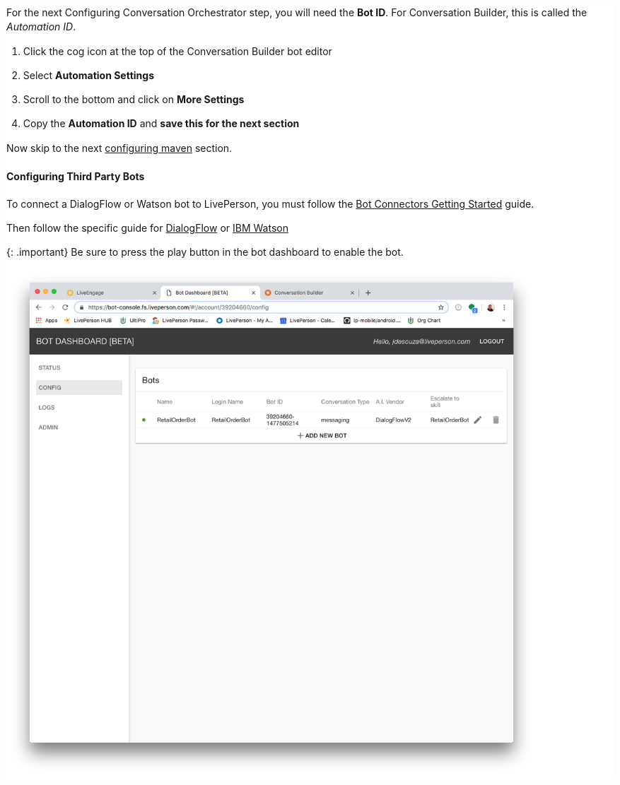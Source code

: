 For the next Configuring Conversation Orchestrator step, you will need the **Bot ID**. For Conversation Builder, this is called the *Automation ID*.

1. Click the cog icon at the top of the Conversation Builder bot editor

2. Select **Automation Settings**

3. Scroll to the bottom and click on **More Settings**

4. Copy the **Automation ID** and **save this for the next section**

Now skip to the next [configuring maven](#configure-maven) section.

#### Configuring Third Party Bots

To connect a DialogFlow or Watson bot to LivePerson, you must follow the [Bot Connectors Getting Started](bot-connectors-getting-started.html) guide.

Then follow the specific guide for [DialogFlow](bot-connectors-google-dialogflow-version-2.html) or [IBM Watson](bot-connectors-ibm-watson-assistant.html)

{: .important}
Be sure to press the play button in the bot dashboard to enable the bot.

<img class="fancyimage" width="750" src="img/maven/image_16.png">
